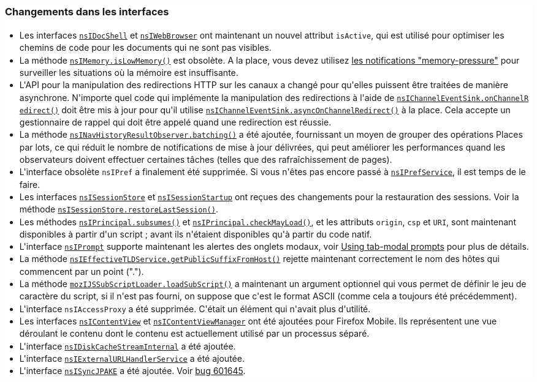 ### Changements dans les interfaces

- Les interfaces [`nsIDocShell`](/fr/docs/Mozilla/Tech/XPCOM/Reference/Interface/nsIDocShell) et [`nsIWebBrowser`](/fr/docs/Mozilla/Tech/XPCOM/Reference/Interface/nsIWebBrowser) ont maintenant un nouvel attribut `isActive`, qui est utilisé pour optimiser les chemins de code pour les documents qui ne sont pas visibles.
- La méthode [`nsIMemory.isLowMemory()`](</fr/docs/XPCOM_Interface_Reference/nsIMemory#isLowMemory()>) est obsolète. A la place, vous devez utilisez [les notifications "memory-pressure"](/fr/docs/XPCOM_Interface_Reference/nsIMemory#Low_memory_notifications) pour surveiller les situations où la mémoire est insuffisante.
- L'API pour la manipulation des redirections HTTP sur les canaux a changé pour qu'elles puissent être traitées de manière asynchrone. N'importe quel code qui implémente la manipulation des redirections à l'aide de [`nsIChannelEventSink.onChannelRedirect()`](</fr/docs/XPCOM_Interface_Reference/nsIChannelEventSink#onChannelRedirect()>) doit être mis à jour pour qu'il utilise [`nsIChannelEventSink.asyncOnChannelRedirect()`](</fr/docs/XPCOM_Interface_Reference/nsIChannelEventSink#asyncOnChannelRedirect()>) à la place. Cela accepte un gestionnaire de rappel qui doit être appelé quand une redirection est réussie.
- La méthode [`nsINavHistoryResultObserver.batching()`](</fr/docs/XPCOM_Interface_Reference/nsINavHistoryResultObserver#batching()>) a été ajoutée, fournissant un moyen de grouper des opérations Places par lots, ce qui réduit le nombre de notifications de mise à jour délivrées, qui peut améliorer les performances quand les observateurs doivent effectuer certaines tâches (telles que des rafraîchissement de pages).
- L'interface obsolète `nsIPref` a finalement été supprimée. Si vous n'êtes pas encore passé à [`nsIPrefService`](/fr/docs/Mozilla/Tech/XPCOM/Reference/Interface/nsIPrefService), il est temps de le faire.
- Les interfaces [`nsISessionStore`](/fr/docs/Mozilla/Tech/XPCOM/Reference/Interface/nsISessionStore) et [`nsISessionStartup`](/fr/docs/Mozilla/Tech/XPCOM/Reference/Interface/nsISessionStartup) ont reçues des changements pour la restauration des sessions. Voir la méthode [`nsISessionStore.restoreLastSession()`](</fr/docs/XPCOM_Interface_Reference/nsISessionStore#restoreLastSession()>).
- Les méthodes [`nsIPrincipal.subsumes()`](</fr/docs/XPCOM_Interface_Reference/nsIPrincipal#subsumes()>) et [`nsIPrincipal.checkMayLoad()`](</fr/docs/XPCOM_Interface_Reference/nsIPrincipal#checkMayLoad()>), et les attributs `origin`, `csp` et `URI`, sont maintenant disponibles à partir d'un script ; avant ils n'étaient disponibles qu'à partir du code natif.
- L'interface [`nsIPrompt`](/fr/docs/Mozilla/Tech/XPCOM/Reference/Interface/nsIPrompt) supporte maintenant les alertes des onglets modaux, voir [Using tab-modal prompts](/fr/docs/Using_tab-modal_prompts) pour plus de détails.
- La méthode [`nsIEffectiveTLDService.getPublicSuffixFromHost()`](</fr/docs/XPCOM_Interface_Reference/nsIEffectiveTLDService#getPublicSuffixFromHost()>) rejette maintenant correctement le nom des hôtes qui commencent par un point (".").
- La méthode [`mozIJSSubScriptLoader.loadSubScript()`](</fr/docs/XPCOM_Interface_Reference/mozIJSSubScriptLoader#loadSubScript()>) a maintenant un argument optionnel qui vous permet de définir le jeu de caractère du script, si il n'est pas fourni, on suppose que c'est le format ASCII (comme cela a toujours été précédemment).
- L'interface `nsIAccessProxy` a été supprimée. C'était un élément qui n'avait plus d'utilité.
- Les interfaces [`nsIContentView`](/fr/docs/Mozilla/Tech/XPCOM/Reference/Interface/nsIContentView) et [`nsIContentViewManager`](/fr/docs/Mozilla/Tech/XPCOM/Reference/Interface/nsIContentViewManager) ont été ajoutées pour Firefox Mobile. Ils représentent une vue déroulant le contenu dont le contenu est actuellement utilisé par un processus séparé.
- L'interface [`nsIDiskCacheStreamInternal`](/fr/docs/Mozilla/Tech/XPCOM/Reference/Interface/nsIDiskCacheStreamInternal) a été ajoutée.
- L'interface [`nsIExternalURLHandlerService`](/fr/docs/Mozilla/Tech/XPCOM/Reference/Interface/nsIExternalURLHandlerService) a été ajoutée.
- L'interface [`nsISyncJPAKE`](/fr/docs/Mozilla/Tech/XPCOM/Reference/Interface/nsISyncJPAKE) a été ajoutée. Voir [bug 601645](https://bugzilla.mozilla.org/show_bug.cgi?id=601645).
